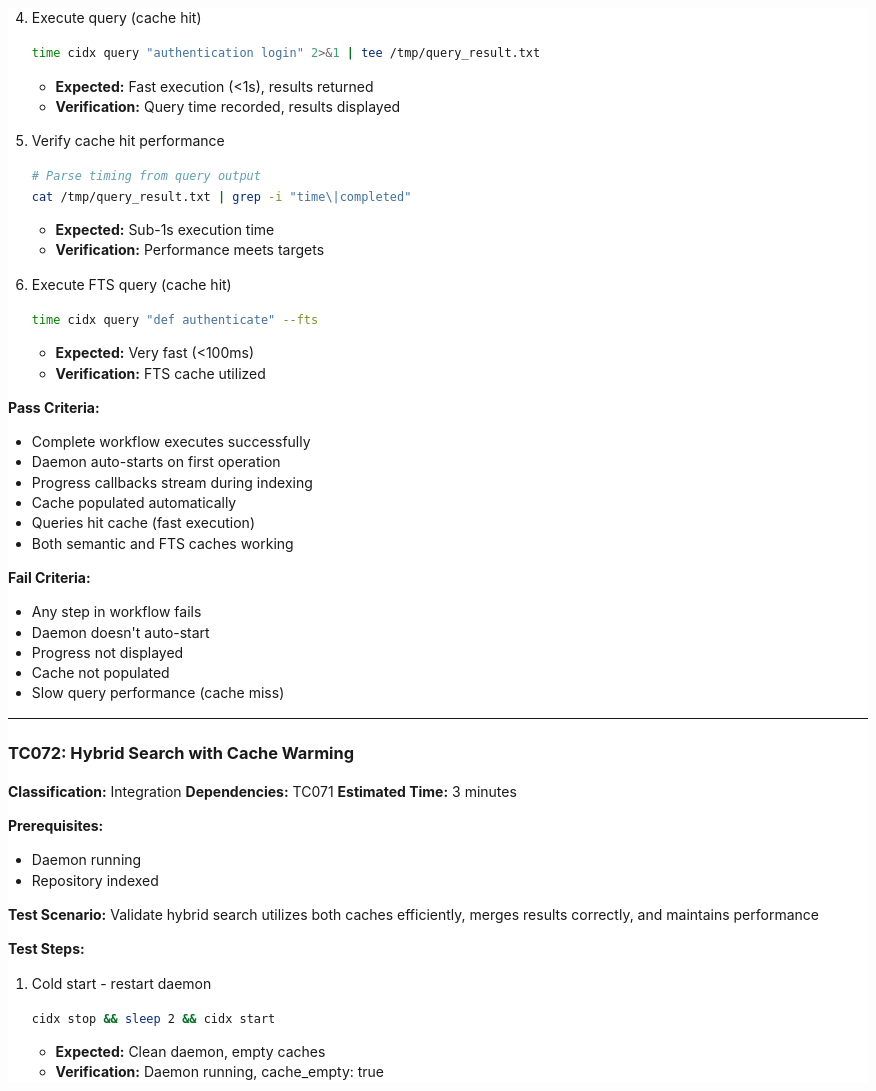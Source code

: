 4. Execute query (cache hit)
   ```bash
   time cidx query "authentication login" 2>&1 | tee /tmp/query_result.txt
   ```
   - **Expected:** Fast execution (<1s), results returned
   - **Verification:** Query time recorded, results displayed

5. Verify cache hit performance
   ```bash
   # Parse timing from query output
   cat /tmp/query_result.txt | grep -i "time\|completed"
   ```
   - **Expected:** Sub-1s execution time
   - **Verification:** Performance meets targets

6. Execute FTS query (cache hit)
   ```bash
   time cidx query "def authenticate" --fts
   ```
   - **Expected:** Very fast (<100ms)
   - **Verification:** FTS cache utilized

**Pass Criteria:**
- Complete workflow executes successfully
- Daemon auto-starts on first operation
- Progress callbacks stream during indexing
- Cache populated automatically
- Queries hit cache (fast execution)
- Both semantic and FTS caches working

**Fail Criteria:**
- Any step in workflow fails
- Daemon doesn't auto-start
- Progress not displayed
- Cache not populated
- Slow query performance (cache miss)

---

### TC072: Hybrid Search with Cache Warming
**Classification:** Integration
**Dependencies:** TC071
**Estimated Time:** 3 minutes

**Prerequisites:**
- Daemon running
- Repository indexed

**Test Scenario:**
Validate hybrid search utilizes both caches efficiently, merges results correctly, and maintains performance

**Test Steps:**
1. Cold start - restart daemon
   ```bash
   cidx stop && sleep 2 && cidx start
   ```
   - **Expected:** Clean daemon, empty caches
   - **Verification:** Daemon running, cache_empty: true

